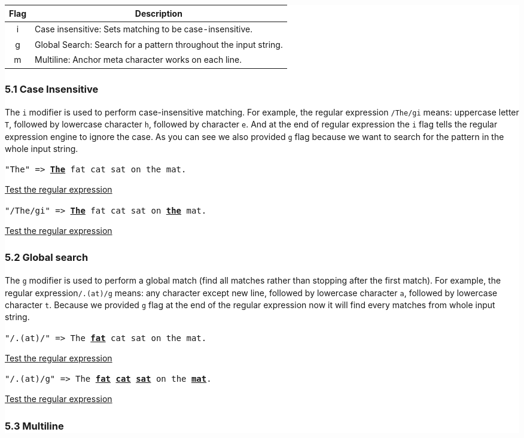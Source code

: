 |Flag|Description|
|:----:|----|
|i|Case insensitive: Sets matching to be case-insensitive.|
|g|Global Search: Search for a pattern throughout the input string.|
|m|Multiline: Anchor meta character works on each line.|

### 5.1 Case Insensitive

The `i` modifier is used to perform case-insensitive matching. For example, the regular expression `/The/gi` means: uppercase letter
`T`, followed by lowercase character `h`, followed by character `e`. And at the end of regular expression the `i` flag tells the
regular expression engine to ignore the case. As you can see we also provided `g` flag because we want to search for the pattern in
the whole input string.

<pre>
"The" => <a href="#learn-regex"><strong>The</strong></a> fat cat sat on the mat.
</pre>

[Test the regular expression](https://regex101.com/r/dpQyf9/1)

<pre>
"/The/gi" => <a href="#learn-regex"><strong>The</strong></a> fat cat sat on <a href="#learn-regex"><strong>the</strong></a> mat.
</pre>

[Test the regular expression](https://regex101.com/r/ahfiuh/1)

### 5.2 Global search

The `g` modifier is used to perform a global match (find all matches rather than stopping after the first match). For example, the
regular expression`/.(at)/g` means: any character except new line, followed by lowercase character `a`, followed by lowercase
character `t`. Because we provided `g` flag at the end of the regular expression now it will find every matches from whole input
string.

<pre>
"/.(at)/" => The <a href="#learn-regex"><strong>fat</strong></a> cat sat on the mat.
</pre>

[Test the regular expression](https://regex101.com/r/jnk6gM/1)

<pre>
"/.(at)/g" => The <a href="#learn-regex"><strong>fat</strong></a> <a href="#learn-regex"><strong>cat</strong></a> <a href="#learn-regex"><strong>sat</strong></a> on the <a href="#learn-regex"><strong>mat</strong></a>.
</pre>

[Test the regular expression](https://regex101.com/r/dO1nef/1)

### 5.3 Multiline
